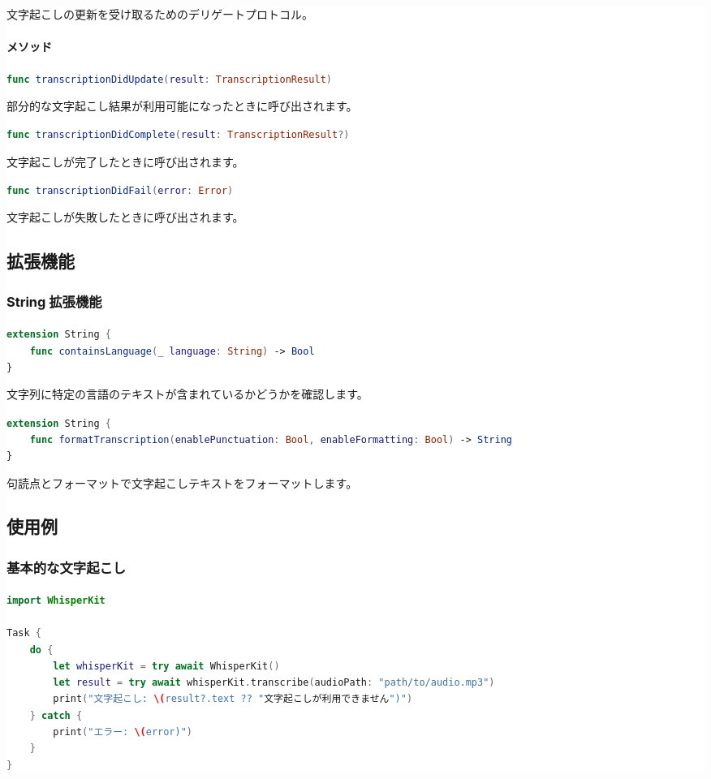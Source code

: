 文字起こしの更新を受け取るためのデリゲートプロトコル。

#### メソッド

```swift
func transcriptionDidUpdate(result: TranscriptionResult)
```
部分的な文字起こし結果が利用可能になったときに呼び出されます。

```swift
func transcriptionDidComplete(result: TranscriptionResult?)
```
文字起こしが完了したときに呼び出されます。

```swift
func transcriptionDidFail(error: Error)
```
文字起こしが失敗したときに呼び出されます。

## 拡張機能

### String 拡張機能

```swift
extension String {
    func containsLanguage(_ language: String) -> Bool
}
```

文字列に特定の言語のテキストが含まれているかどうかを確認します。

```swift
extension String {
    func formatTranscription(enablePunctuation: Bool, enableFormatting: Bool) -> String
}
```

句読点とフォーマットで文字起こしテキストをフォーマットします。

## 使用例

### 基本的な文字起こし

```swift
import WhisperKit

Task {
    do {
        let whisperKit = try await WhisperKit()
        let result = try await whisperKit.transcribe(audioPath: "path/to/audio.mp3")
        print("文字起こし: \(result?.text ?? "文字起こしが利用できません")")
    } catch {
        print("エラー: \(error)")
    }
}
```
